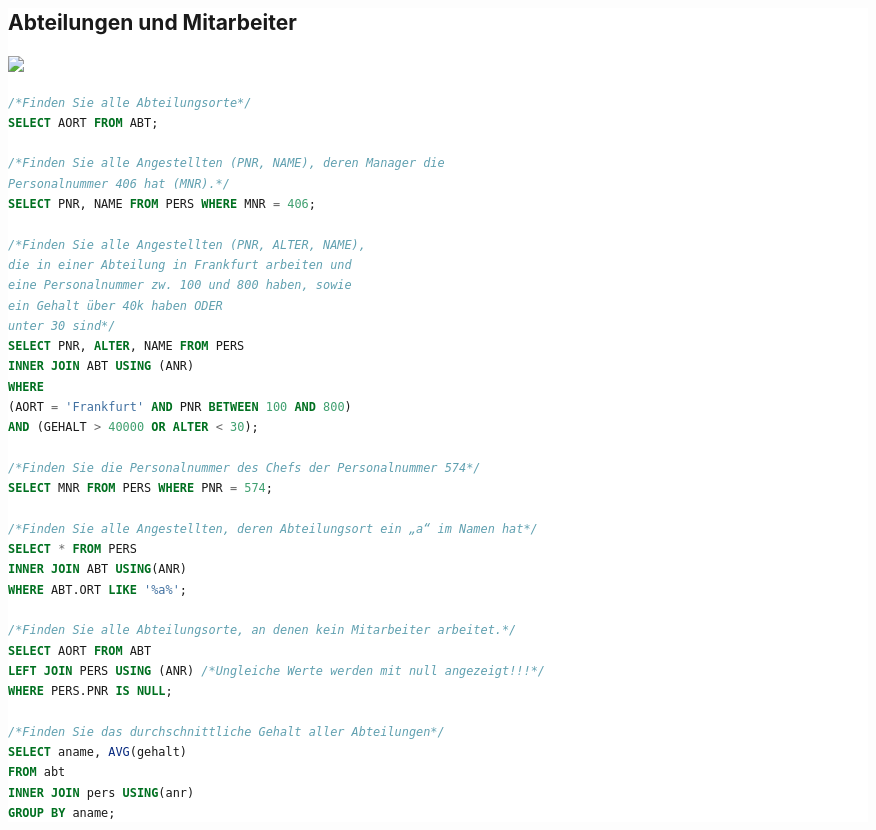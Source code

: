 ## Abteilungen und Mitarbeiter
![](beispieltabelle.png)

```sql
/*Finden Sie alle Abteilungsorte*/
SELECT AORT FROM ABT;

/*Finden Sie alle Angestellten (PNR, NAME), deren Manager die 
Personalnummer 406 hat (MNR).*/
SELECT PNR, NAME FROM PERS WHERE MNR = 406;

/*Finden Sie alle Angestellten (PNR, ALTER, NAME), 
die in einer Abteilung in Frankfurt arbeiten und 
eine Personalnummer zw. 100 und 800 haben, sowie 
ein Gehalt über 40k haben ODER 
unter 30 sind*/
SELECT PNR, ALTER, NAME FROM PERS 
INNER JOIN ABT USING (ANR)
WHERE 
(AORT = 'Frankfurt' AND PNR BETWEEN 100 AND 800)
AND (GEHALT > 40000 OR ALTER < 30);

/*Finden Sie die Personalnummer des Chefs der Personalnummer 574*/
SELECT MNR FROM PERS WHERE PNR = 574;

/*Finden Sie alle Angestellten, deren Abteilungsort ein „a“ im Namen hat*/
SELECT * FROM PERS 
INNER JOIN ABT USING(ANR)
WHERE ABT.ORT LIKE '%a%';

/*Finden Sie alle Abteilungsorte, an denen kein Mitarbeiter arbeitet.*/
SELECT AORT FROM ABT 
LEFT JOIN PERS USING (ANR) /*Ungleiche Werte werden mit null angezeigt!!!*/
WHERE PERS.PNR IS NULL;

/*Finden Sie das durchschnittliche Gehalt aller Abteilungen*/
SELECT aname, AVG(gehalt) 
FROM abt 
INNER JOIN pers USING(anr) 
GROUP BY aname;

```
